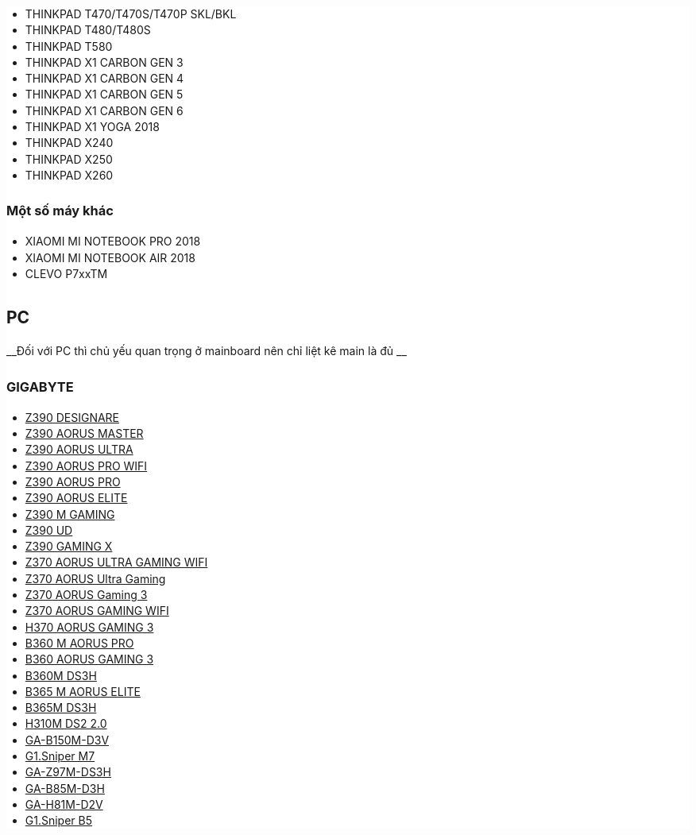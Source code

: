 + THINKPAD T470/T470S/T470P SKL/BKL
+ THINKPAD T480/T480S
+ THINKPAD T580
+ THINKPAD X1 CARBON GEN 3
+ THINKPAD X1 CARBON GEN 4
+ THINKPAD X1 CARBON GEN 5
+ THINKPAD X1 CARBON GEN 6
+ THINKPAD X1 YOGA 2018
+ THINKPAD X240
+ THINKPAD X250
+ THINKPAD X260

### Một số máy khác

+ XIAOMI MI NOTEBOOK PRO 2018
+ XIAOMI MI NOTEBOOK AIR 2018
+ CLEVO P7xxTM

## PC

__Đối với PC thì chủ yếu quan trọng ở mainboard nên chỉ liệt kê main là đủ __

### GIGABYTE

+ [Z390 DESIGNARE](https://www.gigabyte.com/vn/Motherboard/Z390-DESIGNARE-rev-10)
+ [Z390 AORUS MASTER](https://www.gigabyte.com/vn/Motherboard/Z390-AORUS-MASTER-rev-10)
+ [Z390 AORUS ULTRA](https://www.gigabyte.com/vn/Motherboard/Z390-AORUS-ULTRA-rev-10)
+ [Z390 AORUS PRO WIFI](https://www.gigabyte.com/vn/Motherboard/Z390-AORUS-PRO-WIFI-rev-10)
+ [Z390 AORUS PRO ](https://www.gigabyte.com/vn/Motherboard/Z390-AORUS-PRO-rev-10)
+ [Z390 AORUS ELITE](https://www.gigabyte.com/vn/Motherboard/Z390-AORUS-ELITE-rev-10)
+ [Z390 M GAMING](https://www.gigabyte.com/vn/Motherboard/Z390-M-GAMING-rev-10)
+ [Z390 UD ](https://www.gigabyte.com/vn/Motherboard/Z390-UD-rev-10)
+ [Z390 GAMING X](https://www.gigabyte.com/vn/Motherboard/Z390-GAMING-X-rev-10)
+ [Z370 AORUS ULTRA GAMING WIFI](https://www.gigabyte.com/vn/Motherboard/Z370-AORUS-ULTRA-GAMING-WIFI-rev-10)
+ [Z370 AORUS Ultra Gaming](https://www.gigabyte.com/vn/Motherboard/Z370-AORUS-Ultra-Gaming-rev-10)
+ [Z370 AORUS Gaming 3](https://www.gigabyte.com/vn/Motherboard/Z370-AORUS-Gaming-3-rev-10)
+ [Z370 AORUS GAMING WIFI ](https://www.gigabyte.com/vn/Motherboard/Z370-AORUS-GAMING-WIFI-rev-10)
+ [H370 AORUS GAMING 3](https://www.gigabyte.com/vn/Motherboard/H370-AORUS-GAMING-3-rev-10)
+ [B360 M AORUS PRO](https://www.gigabyte.com/vn/Motherboard/B360-M-AORUS-PRO-rev-10)
+ [B360 AORUS GAMING 3](https://www.gigabyte.com/vn/Motherboard/B360-AORUS-GAMING-3-rev-10)
+ [B360M DS3H](https://www.gigabyte.com/vn/Motherboard/B360M-DS3H-rev-10)
+ [B365 M AORUS ELITE](https://www.gigabyte.com/vn/Motherboard/B365-M-AORUS-ELITE-rev-10)
+ [B365M DS3H](https://www.gigabyte.com/vn/Motherboard/B365M-DS3H-rev-10)
+ [H310M DS2 2.0](https://www.gigabyte.com/vn/Motherboard/H310M-DS2-20-rev-10)
+ [GA-B150M-D3V ](https://www.gigabyte.com/vn/Motherboard/GA-B150M-D3V-rev-10)
+ [G1.Sniper M7](https://www.gigabyte.com/vn/Motherboard/G1Sniper-M7-rev-10)
+ [GA-Z97M-DS3H](https://www.gigabyte.com/vn/Motherboard/GA-Z97M-DS3H-rev-11)
+ [GA-B85M-D3H ](https://www.gigabyte.com/vn/Motherboard/GA-B85M-D3H-rev-21)
+ [GA-H81M-D2V](https://www.gigabyte.com/vn/Motherboard/GA-H81M-D2V-rev-20)
+ [G1.Sniper B5](https://www.gigabyte.com/vn/Motherboard/G1Sniper-B5-rev-12)
